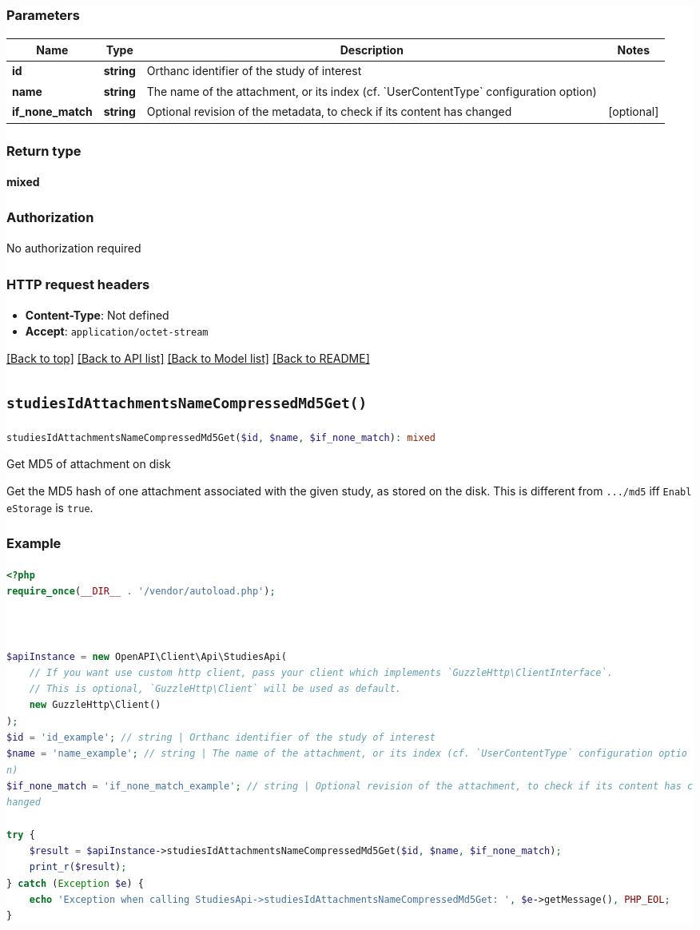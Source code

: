 ### Parameters

| Name | Type | Description  | Notes |
| ------------- | ------------- | ------------- | ------------- |
| **id** | **string**| Orthanc identifier of the study of interest | |
| **name** | **string**| The name of the attachment, or its index (cf. &#x60;UserContentType&#x60; configuration option) | |
| **if_none_match** | **string**| Optional revision of the metadata, to check if its content has changed | [optional] |

### Return type

**mixed**

### Authorization

No authorization required

### HTTP request headers

- **Content-Type**: Not defined
- **Accept**: `application/octet-stream`

[[Back to top]](#) [[Back to API list]](../../README.md#endpoints)
[[Back to Model list]](../../README.md#models)
[[Back to README]](../../README.md)

## `studiesIdAttachmentsNameCompressedMd5Get()`

```php
studiesIdAttachmentsNameCompressedMd5Get($id, $name, $if_none_match): mixed
```

Get MD5 of attachment on disk

Get the MD5 hash of one attachment associated with the given study, as stored on the disk. This is different from `.../md5` iff `EnableStorage` is `true`.

### Example

```php
<?php
require_once(__DIR__ . '/vendor/autoload.php');



$apiInstance = new OpenAPI\Client\Api\StudiesApi(
    // If you want use custom http client, pass your client which implements `GuzzleHttp\ClientInterface`.
    // This is optional, `GuzzleHttp\Client` will be used as default.
    new GuzzleHttp\Client()
);
$id = 'id_example'; // string | Orthanc identifier of the study of interest
$name = 'name_example'; // string | The name of the attachment, or its index (cf. `UserContentType` configuration option)
$if_none_match = 'if_none_match_example'; // string | Optional revision of the attachment, to check if its content has changed

try {
    $result = $apiInstance->studiesIdAttachmentsNameCompressedMd5Get($id, $name, $if_none_match);
    print_r($result);
} catch (Exception $e) {
    echo 'Exception when calling StudiesApi->studiesIdAttachmentsNameCompressedMd5Get: ', $e->getMessage(), PHP_EOL;
}
```